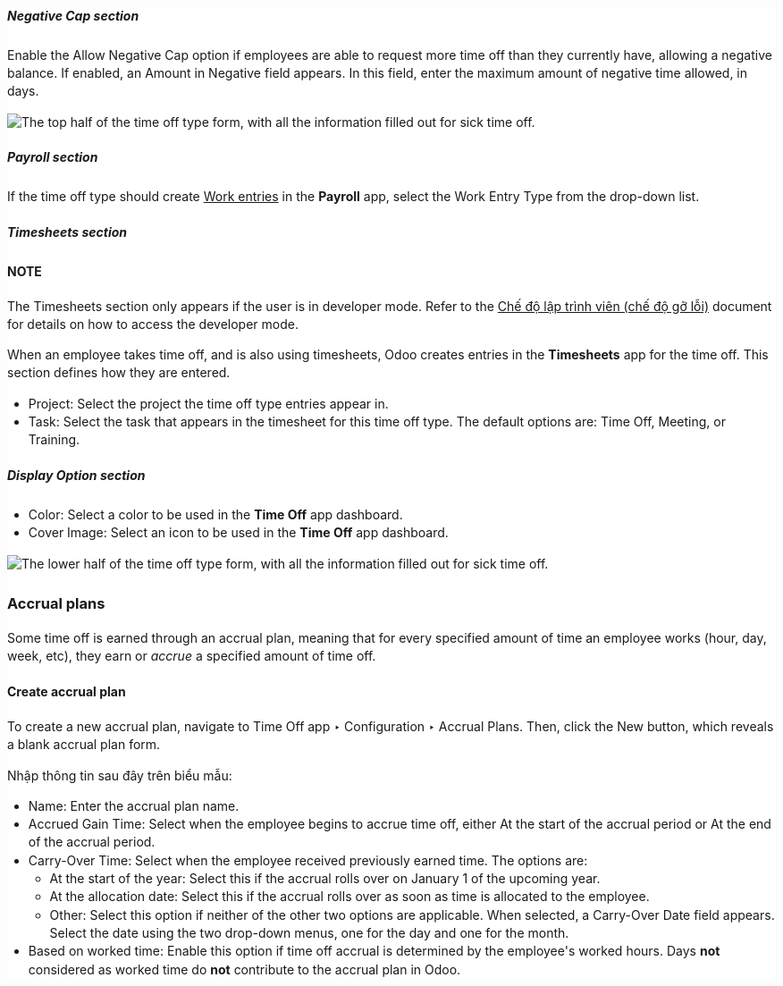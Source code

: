 ##### Negative Cap section

Enable the Allow Negative Cap option if employees are able to request more time off than
they currently have, allowing a negative balance. If enabled, an Amount in Negative
field appears. In this field, enter the maximum amount of negative time allowed, in days.

![The top half of the time off type form, with all the information filled out for sick time
off.](../../.gitbook/assets/time-off-type-form-top.png)

##### Payroll section

If the time off type should create [Work entries](payroll/work_entries.md) in the **Payroll** app, select
the Work Entry Type from the drop-down list.

##### Timesheets section

#### NOTE
The Timesheets section only appears if the user is in developer mode. Refer to the
[Chế độ lập trình viên (chế độ gỡ lỗi)](../general/developer_mode.md#developer-mode) document for details on how to access the developer mode.

When an employee takes time off, and is also using timesheets, Odoo creates entries in the
**Timesheets** app for the time off. This section defines how they are entered.

- Project: Select the project the time off type entries appear in.
- Task: Select the task that appears in the timesheet for this time off type. The
  default options are: Time Off, Meeting, or Training.

##### Display Option section

- Color: Select a color to be used in the **Time Off** app dashboard.
- Cover Image: Select an icon to be used in the **Time Off** app dashboard.

![The lower half of the time off type form, with all the information filled out for sick time
off.](../../.gitbook/assets/time-off-type-form-bottom.png)

<a id="time-off-accrual-plans"></a>

### Accrual plans

Some time off is earned through an accrual plan, meaning that for every specified amount of time an
employee works (hour, day, week, etc), they earn or *accrue* a specified amount of time off.

#### Create accrual plan

To create a new accrual plan, navigate to Time Off app ‣ Configuration ‣ Accrual
Plans. Then, click the New button, which reveals a blank accrual plan form.

Nhập thông tin sau đây trên biểu mẫu:

- Name: Enter the accrual plan name.
- Accrued Gain Time: Select when the employee begins to accrue time off, either
  At the start of the accrual period or At the end of the accrual period.
- Carry-Over Time: Select when the employee received previously earned time. The options
  are:
  - At the start of the year: Select this if the accrual rolls over on January 1 of the
    upcoming year.
  - At the allocation date: Select this if the accrual rolls over as soon as time is
    allocated to the employee.
  - Other: Select this option if neither of the other two options are applicable. When
    selected, a Carry-Over Date field appears. Select the date using the two drop-down
    menus, one for the day and one for the month.
- Based on worked time: Enable this option if time off accrual is determined by the
  employee's worked hours. Days **not** considered as worked time do **not** contribute to the
  accrual plan in Odoo.